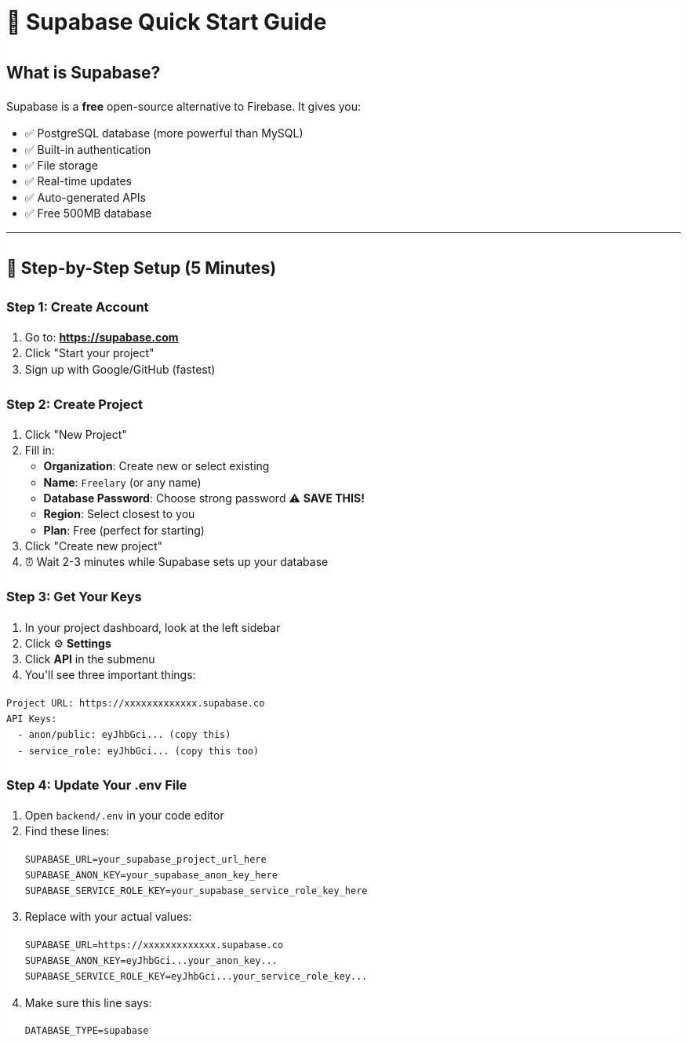 # 🚀 Supabase Quick Start Guide

## What is Supabase?
Supabase is a **free** open-source alternative to Firebase. It gives you:
- ✅ PostgreSQL database (more powerful than MySQL)
- ✅ Built-in authentication
- ✅ File storage
- ✅ Real-time updates
- ✅ Auto-generated APIs
- ✅ Free 500MB database

---

## 📝 Step-by-Step Setup (5 Minutes)

### Step 1: Create Account
1. Go to: **https://supabase.com**
2. Click "Start your project"
3. Sign up with Google/GitHub (fastest)

### Step 2: Create Project
1. Click "New Project"
2. Fill in:
   - **Organization**: Create new or select existing
   - **Name**: `Freelary` (or any name)
   - **Database Password**: Choose strong password ⚠️ **SAVE THIS!**
   - **Region**: Select closest to you
   - **Plan**: Free (perfect for starting)
3. Click "Create new project"
4. ⏰ Wait 2-3 minutes while Supabase sets up your database

### Step 3: Get Your Keys
1. In your project dashboard, look at the left sidebar
2. Click ⚙️ **Settings**
3. Click **API** in the submenu
4. You'll see three important things:

```
Project URL: https://xxxxxxxxxxxxx.supabase.co
API Keys:
  - anon/public: eyJhbGci... (copy this)
  - service_role: eyJhbGci... (copy this too)
```

### Step 4: Update Your .env File
1. Open `backend/.env` in your code editor
2. Find these lines:
   ```env
   SUPABASE_URL=your_supabase_project_url_here
   SUPABASE_ANON_KEY=your_supabase_anon_key_here
   SUPABASE_SERVICE_ROLE_KEY=your_supabase_service_role_key_here
   ```
3. Replace with your actual values:
   ```env
   SUPABASE_URL=https://xxxxxxxxxxxxx.supabase.co
   SUPABASE_ANON_KEY=eyJhbGci...your_anon_key...
   SUPABASE_SERVICE_ROLE_KEY=eyJhbGci...your_service_role_key...
   ```
4. Make sure this line says:
   ```env
   DATABASE_TYPE=supabase
   ```